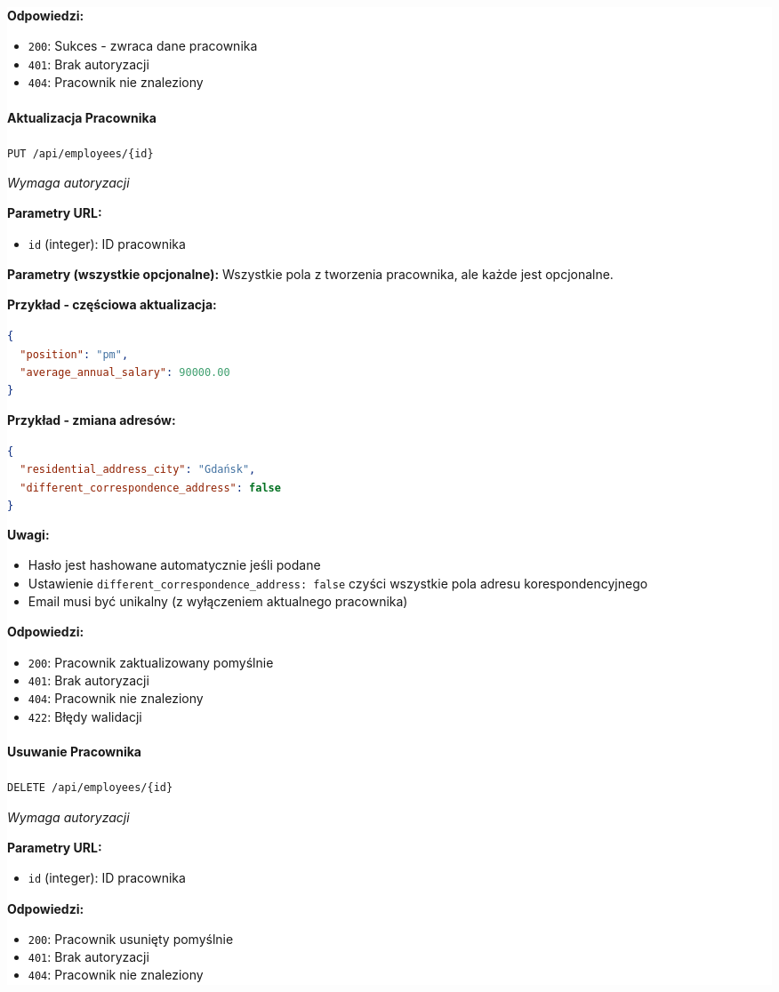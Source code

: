 **Odpowiedzi:**
- `200`: Sukces - zwraca dane pracownika
- `401`: Brak autoryzacji
- `404`: Pracownik nie znaleziony

#### Aktualizacja Pracownika
```http
PUT /api/employees/{id}
```
*Wymaga autoryzacji*

**Parametry URL:**
- `id` (integer): ID pracownika

**Parametry (wszystkie opcjonalne):**
Wszystkie pola z tworzenia pracownika, ale każde jest opcjonalne.

**Przykład - częściowa aktualizacja:**
```json
{
  "position": "pm",
  "average_annual_salary": 90000.00
}
```

**Przykład - zmiana adresów:**
```json
{
  "residential_address_city": "Gdańsk",
  "different_correspondence_address": false
}
```

**Uwagi:**
- Hasło jest hashowane automatycznie jeśli podane
- Ustawienie `different_correspondence_address: false` czyści wszystkie pola adresu korespondencyjnego
- Email musi być unikalny (z wyłączeniem aktualnego pracownika)

**Odpowiedzi:**
- `200`: Pracownik zaktualizowany pomyślnie
- `401`: Brak autoryzacji
- `404`: Pracownik nie znaleziony
- `422`: Błędy walidacji

#### Usuwanie Pracownika
```http
DELETE /api/employees/{id}
```
*Wymaga autoryzacji*

**Parametry URL:**
- `id` (integer): ID pracownika

**Odpowiedzi:**
- `200`: Pracownik usunięty pomyślnie
- `401`: Brak autoryzacji
- `404`: Pracownik nie znaleziony
